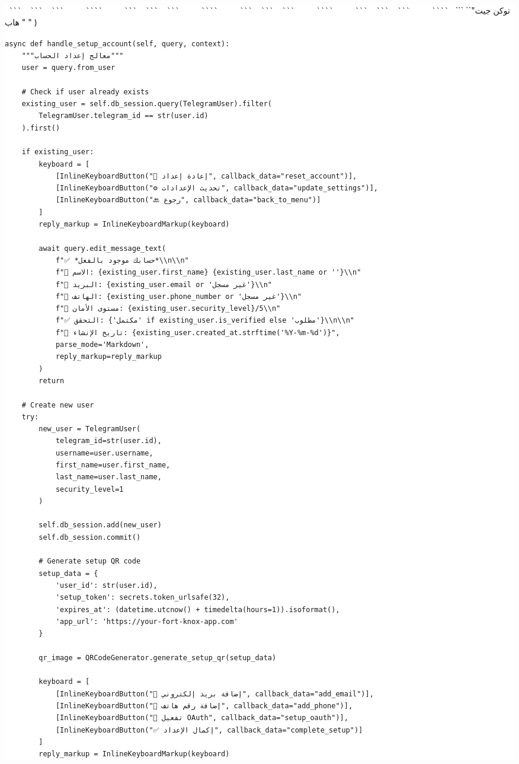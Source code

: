 ````  ```  ```  ```  ````  ```  ```  ```  ````  ```  ```  ```  ````  ```  ```  ```  ````  ```  ```  ```  ````  ```  ```  ```  ````  ```  ```  ```  ````  ```  ```  ```  ````  ```  ```  ```  ````  ```  ```  ```  ````  ```  ```  ```  ````  ```  ```  ``"توكن جيت هاب "     "
            )
            
    async def handle_setup_account(self, query, context):
        """معالج إعداد الحساب"""
        user = query.from_user
        
        # Check if user already exists
        existing_user = self.db_session.query(TelegramUser).filter(
            TelegramUser.telegram_id == str(user.id)
        ).first()
        
        if existing_user:
            keyboard = [
                [InlineKeyboardButton("🔄 إعادة إعداد", callback_data="reset_account")],
                [InlineKeyboardButton("⚙️ تحديث الإعدادات", callback_data="update_settings")],
                [InlineKeyboardButton("🔙 رجوع", callback_data="back_to_menu")]
            ]
            reply_markup = InlineKeyboardMarkup(keyboard)
            
            await query.edit_message_text(
                f"✅ *حسابك موجود بالفعل*\\n\\n"
                f"👤 الاسم: {existing_user.first_name} {existing_user.last_name or ''}\\n"
                f"📧 البريد: {existing_user.email or 'غير مسجل'}\\n"
                f"📱 الهاتف: {existing_user.phone_number or 'غير مسجل'}\\n"
                f"🔐 مستوى الأمان: {existing_user.security_level}/5\\n"
                f"✅ التحقق: {'مكتمل' if existing_user.is_verified else 'مطلوب'}\\n\\n"
                f"📅 تاريخ الإنشاء: {existing_user.created_at.strftime('%Y-%m-%d')}",
                parse_mode='Markdown',
                reply_markup=reply_markup
            )
            return
            
        # Create new user
        try:
            new_user = TelegramUser(
                telegram_id=str(user.id),
                username=user.username,
                first_name=user.first_name,
                last_name=user.last_name,
                security_level=1
            )
            
            self.db_session.add(new_user)
            self.db_session.commit()
            
            # Generate setup QR code
            setup_data = {
                'user_id': str(user.id),
                'setup_token': secrets.token_urlsafe(32),
                'expires_at': (datetime.utcnow() + timedelta(hours=1)).isoformat(),
                'app_url': 'https://your-fort-knox-app.com'
            }
            
            qr_image = QRCodeGenerator.generate_setup_qr(setup_data)
            
            keyboard = [
                [InlineKeyboardButton("📧 إضافة بريد إلكتروني", callback_data="add_email")],
                [InlineKeyboardButton("📱 إضافة رقم هاتف", callback_data="add_phone")],
                [InlineKeyboardButton("🔐 تفعيل OAuth", callback_data="setup_oauth")],
                [InlineKeyboardButton("✅ إكمال الإعداد", callback_data="complete_setup")]
            ]
            reply_markup = InlineKeyboardMarkup(keyboard)
            
````